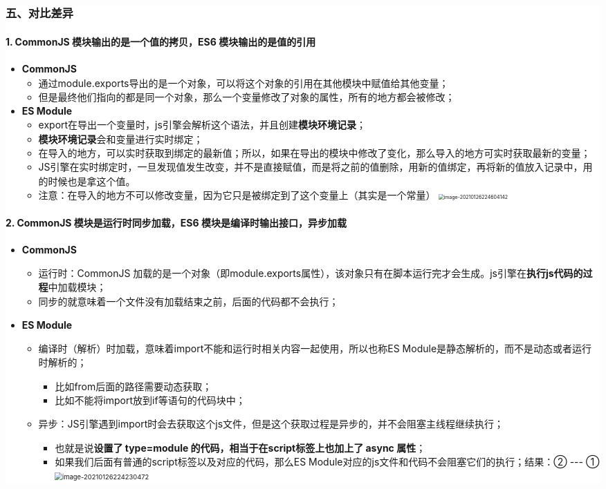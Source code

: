 ### 五、对比差异 ###

#### 1. CommonJS 模块输出的是一个值的拷贝，ES6 模块输出的是值的引用 ####

* **CommonJS**
  * 通过module.exports导出的是一个对象，可以将这个对象的引用在其他模块中赋值给其他变量；
  * 但是最终他们指向的都是同一个对象，那么一个变量修改了对象的属性，所有的地方都会被修改；
* **ES Module**
  * export在导出一个变量时，js引擎会解析这个语法，并且创建**模块环境记录**；
  * **模块环境记录**会和变量进行实时绑定；
  * 在导入的地方，可以实时获取到绑定的最新值；所以，如果在导出的模块中修改了变化，那么导入的地方可实时获取最新的变量；
  * JS引擎在实时绑定时，一旦发现值发生改变，并不是直接赋值，而是将之前的值删除，用新的值绑定，再将新的值放入记录中，用的时候也是拿这个值。
  * 注意：在导入的地方不可以修改变量，因为它只是被绑定到了这个变量上（其实是一个常量）
    <img src="C:\Users\小虎牙\AppData\Roaming\Typora\typora-user-images\image-20210126224604142.png" alt="image-20210126224604142" style="zoom:50%;" />

#### 2. CommonJS 模块是运行时同步加载，ES6 模块是编译时输出接口，异步加载 ####

* **CommonJS**
  * 运行时：CommonJS 加载的是一个对象（即module.exports属性），该对象只有在脚本运行完才会生成。js引擎在**执行js代码的过程**中加载模块；
  * 同步的就意味着一个文件没有加载结束之前，后面的代码都不会执行；

* **ES Module**
  * 编译时（解析）时加载，意味着import不能和运行时相关内容一起使用，所以也称ES Module是静态解析的，而不是动态或者运行时解析的；
    * 比如from后面的路径需要动态获取；
    * 比如不能将import放到if等语句的代码块中；
  * 异步：JS引擎遇到import时会去获取这个js文件，但是这个获取过程是异步的，并不会阻塞主线程继续执行；

    * 也就是说**设置了 type=module 的代码，相当于在script标签上也加上了 async 属性**；
    * 如果我们后面有普通的script标签以及对应的代码，那么ES Module对应的js文件和代码不会阻塞它们的执行；结果：② --- ①
      <img src="C:\Users\小虎牙\AppData\Roaming\Typora\typora-user-images\image-20210126224230472.png" alt="image-20210126224230472" style="zoom:67%;" />